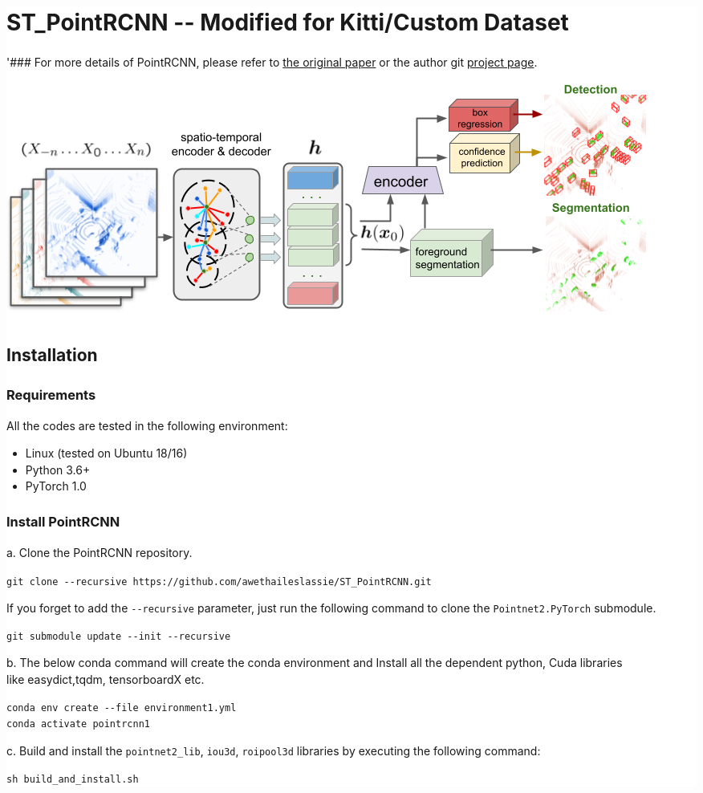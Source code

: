 # ST_PointRCNN -- Modified for Kitti/Custom Dataset

'### For more details of PointRCNN, please refer to [the original paper](https://arxiv.org/abs/1812.04244) or the author git [project page](#).

![Image description](model-v4.png)
## Installation
### Requirements
All the codes are tested in the following environment:
* Linux (tested on Ubuntu 18/16)
* Python 3.6+
* PyTorch 1.0

### Install PointRCNN 

a. Clone the PointRCNN repository.
```shell
git clone --recursive https://github.com/awethaileslassie/ST_PointRCNN.git
```
If you forget to add the `--recursive` parameter, just run the following command to clone the `Pointnet2.PyTorch` submodule.
```shell
git submodule update --init --recursive
```
b. The below conda command will create the conda environment and Install all the dependent python, Cuda libraries like easydict,tqdm, tensorboardX etc.
```
conda env create --file environment1.yml
conda activate pointrcnn1
```
c. Build and install the `pointnet2_lib`, `iou3d`, `roipool3d` libraries by executing the following command:
```shell
sh build_and_install.sh
```
